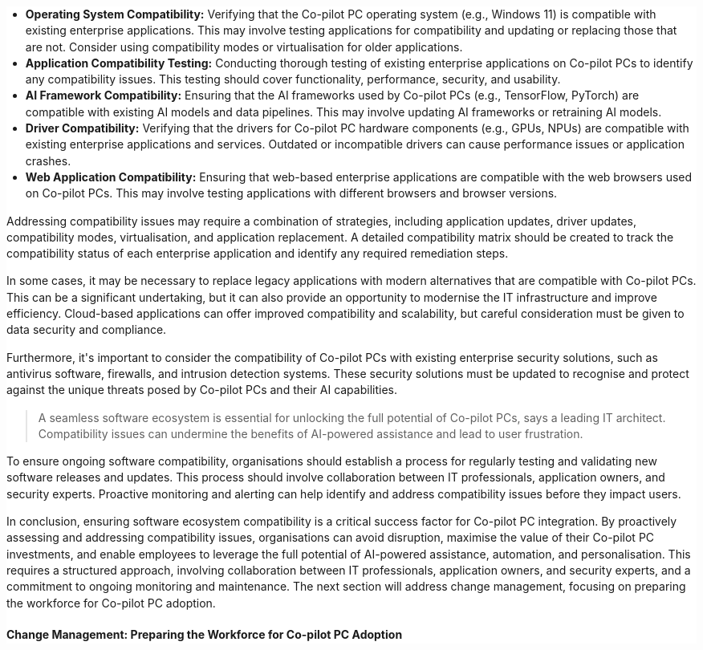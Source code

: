 - **Operating System Compatibility:** Verifying that the Co-pilot PC operating system (e.g., Windows 11) is compatible with existing enterprise applications. This may involve testing applications for compatibility and updating or replacing those that are not. Consider using compatibility modes or virtualisation for older applications.
- **Application Compatibility Testing:** Conducting thorough testing of existing enterprise applications on Co-pilot PCs to identify any compatibility issues. This testing should cover functionality, performance, security, and usability.
- **AI Framework Compatibility:** Ensuring that the AI frameworks used by Co-pilot PCs (e.g., TensorFlow, PyTorch) are compatible with existing AI models and data pipelines. This may involve updating AI frameworks or retraining AI models.
- **Driver Compatibility:** Verifying that the drivers for Co-pilot PC hardware components (e.g., GPUs, NPUs) are compatible with existing enterprise applications and services. Outdated or incompatible drivers can cause performance issues or application crashes.
- **Web Application Compatibility:** Ensuring that web-based enterprise applications are compatible with the web browsers used on Co-pilot PCs. This may involve testing applications with different browsers and browser versions.

Addressing compatibility issues may require a combination of strategies, including application updates, driver updates, compatibility modes, virtualisation, and application replacement. A detailed compatibility matrix should be created to track the compatibility status of each enterprise application and identify any required remediation steps.

In some cases, it may be necessary to replace legacy applications with modern alternatives that are compatible with Co-pilot PCs. This can be a significant undertaking, but it can also provide an opportunity to modernise the IT infrastructure and improve efficiency. Cloud-based applications can offer improved compatibility and scalability, but careful consideration must be given to data security and compliance.

Furthermore, it's important to consider the compatibility of Co-pilot PCs with existing enterprise security solutions, such as antivirus software, firewalls, and intrusion detection systems. These security solutions must be updated to recognise and protect against the unique threats posed by Co-pilot PCs and their AI capabilities.

> A seamless software ecosystem is essential for unlocking the full potential of Co-pilot PCs, says a leading IT architect. Compatibility issues can undermine the benefits of AI-powered assistance and lead to user frustration.

To ensure ongoing software compatibility, organisations should establish a process for regularly testing and validating new software releases and updates. This process should involve collaboration between IT professionals, application owners, and security experts. Proactive monitoring and alerting can help identify and address compatibility issues before they impact users.

In conclusion, ensuring software ecosystem compatibility is a critical success factor for Co-pilot PC integration. By proactively assessing and addressing compatibility issues, organisations can avoid disruption, maximise the value of their Co-pilot PC investments, and enable employees to leverage the full potential of AI-powered assistance, automation, and personalisation. This requires a structured approach, involving collaboration between IT professionals, application owners, and security experts, and a commitment to ongoing monitoring and maintenance. The next section will address change management, focusing on preparing the workforce for Co-pilot PC adoption.



#### <a id="change-management-preparing-the-workforce-for-co-pilot-pc-adoption"></a>Change Management: Preparing the Workforce for Co-pilot PC Adoption
